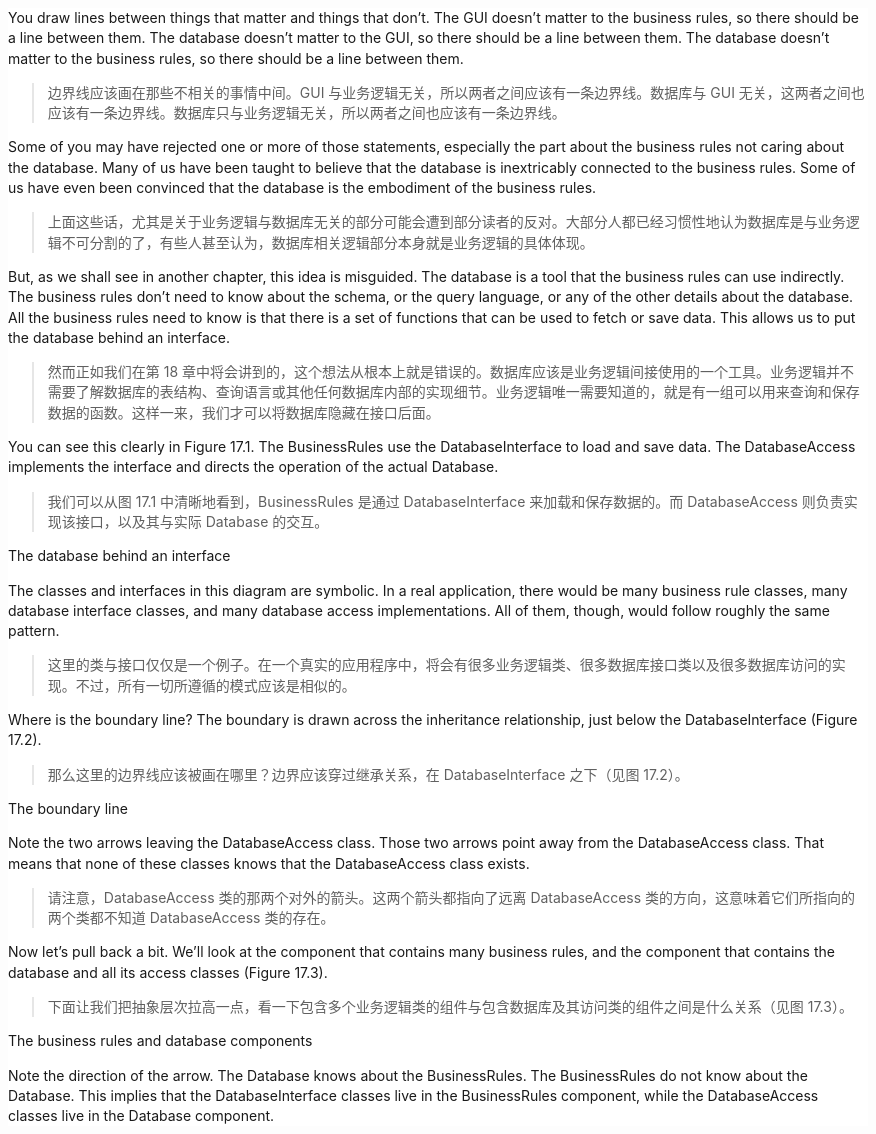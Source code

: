 You draw lines between things that matter and things that don’t. The GUI doesn’t matter to the business rules, so there should be a line between them. The database doesn’t matter to the GUI, so there should be a line between them. The database doesn’t matter to the business rules, so there should be a line between them.

> 边界线应该画在那些不相关的事情中间。GUI 与业务逻辑无关，所以两者之间应该有一条边界线。数据库与 GUI 无关，这两者之间也应该有一条边界线。数据库只与业务逻辑无关，所以两者之间也应该有一条边界线。

Some of you may have rejected one or more of those statements, especially the part about the business rules not caring about the database. Many of us have been taught to believe that the database is inextricably connected to the business rules. Some of us have even been convinced that the database is the embodiment of the business rules.

> 上面这些话，尤其是关于业务逻辑与数据库无关的部分可能会遭到部分读者的反对。大部分人都已经习惯性地认为数据库是与业务逻辑不可分割的了，有些人甚至认为，数据库相关逻辑部分本身就是业务逻辑的具体体现。

But, as we shall see in another chapter, this idea is misguided. The database is a tool that the business rules can use indirectly. The business rules don’t need to know about the schema, or the query language, or any of the other details about the database. All the business rules need to know is that there is a set of functions that can be used to fetch or save data. This allows us to put the database behind an interface.

> 然而正如我们在第 18 章中将会讲到的，这个想法从根本上就是错误的。数据库应该是业务逻辑间接使用的一个工具。业务逻辑并不需要了解数据库的表结构、查询语言或其他任何数据库内部的实现细节。业务逻辑唯一需要知道的，就是有一组可以用来查询和保存数据的函数。这样一来，我们才可以将数据库隐藏在接口后面。

You can see this clearly in Figure 17.1. The BusinessRules use the DatabaseInterface to load and save data. The DatabaseAccess implements the interface and directs the operation of the actual Database.

> 我们可以从图 17.1 中清晰地看到，BusinessRules 是通过 DatabaseInterface 来加载和保存数据的。而 DatabaseAccess 则负责实现该接口，以及其与实际 Database 的交互。

<Figures figure="17-1">The database behind an interface</Figures>

The classes and interfaces in this diagram are symbolic. In a real application, there would be many business rule classes, many database interface classes, and many database access implementations. All of them, though, would follow roughly the same pattern.

> 这里的类与接口仅仅是一个例子。在一个真实的应用程序中，将会有很多业务逻辑类、很多数据库接口类以及很多数据库访问的实现。不过，所有一切所遵循的模式应该是相似的。

Where is the boundary line? The boundary is drawn across the inheritance relationship, just below the DatabaseInterface (Figure 17.2).

> 那么这里的边界线应该被画在哪里？边界应该穿过继承关系，在 DatabaseInterface 之下（见图 17.2）。

<Figures figure="17-2">The boundary line</Figures>

Note the two arrows leaving the DatabaseAccess class. Those two arrows point away from the DatabaseAccess class. That means that none of these classes knows that the DatabaseAccess class exists.

> 请注意，DatabaseAccess 类的那两个对外的箭头。这两个箭头都指向了远离 DatabaseAccess 类的方向，这意味着它们所指向的两个类都不知道 DatabaseAccess 类的存在。

Now let’s pull back a bit. We’ll look at the component that contains many business rules, and the component that contains the database and all its access classes (Figure 17.3).

> 下面让我们把抽象层次拉高一点，看一下包含多个业务逻辑类的组件与包含数据库及其访问类的组件之间是什么关系（见图 17.3）。

<Figures figure="17-3">The business rules and database components</Figures>

Note the direction of the arrow. The Database knows about the BusinessRules. The BusinessRules do not know about the Database. This implies that the DatabaseInterface classes live in the BusinessRules component, while the DatabaseAccess classes live in the Database component.
